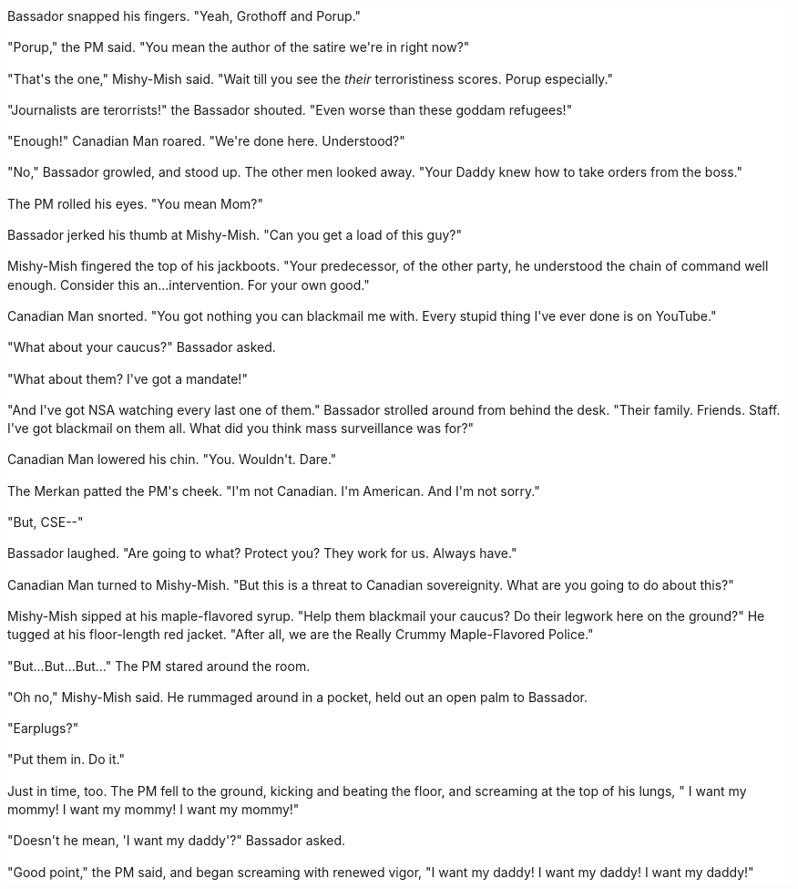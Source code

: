 Bassador snapped his fingers. "Yeah, Grothoff and Porup."

"Porup," the PM said. "You mean the author of the satire we're in right now?"

"That's the one," Mishy-Mish said. "Wait till you see the *their* terroristiness scores. Porup especially."

"Journalists are terorrists!" the Bassador shouted. "Even worse than these goddam refugees!"

"Enough!" Canadian Man roared. "We're done here. Understood?"

"No," Bassador growled, and stood up. The other men looked away. "Your Daddy knew how to take orders from the boss."

The PM rolled his eyes. "You mean Mom?"

Bassador jerked his thumb at Mishy-Mish. "Can you get a load of this guy?"

Mishy-Mish fingered the top of his jackboots. "Your predecessor, of the other party, he understood the chain of command well enough. Consider this an...intervention. For your own good."

Canadian Man snorted. "You got nothing you can blackmail me with. Every stupid thing I've ever done is on YouTube."

"What about your caucus?" Bassador asked.

"What about them? I've got a mandate!"

"And I've got NSA watching every last one of them." Bassador strolled around from behind the desk. "Their family. Friends. Staff. I've got blackmail on them all. What did you think mass surveillance was for?"

Canadian Man lowered his chin. "You. Wouldn't. Dare."

The Merkan patted the PM's cheek. "I'm not Canadian. I'm American. And I'm not sorry."

"But, CSE--"

Bassador laughed. "Are going to what? Protect you? They work for us. Always have."

Canadian Man turned to Mishy-Mish. "But this is a threat to Canadian sovereignity. What are you going to do about this?"

Mishy-Mish sipped at his maple-flavored syrup. "Help them blackmail your caucus? Do their legwork here on the ground?" He tugged at his floor-length red jacket. "After all, we are the Really Crummy Maple-Flavored Police."

"But...But...But..." The PM stared around the room.

"Oh no," Mishy-Mish said. He rummaged around in a pocket, held out an open palm to Bassador.

"Earplugs?"

"Put them in. Do it."

Just in time, too. The PM fell to the ground, kicking and beating the floor, and screaming at the top of his lungs, " I want my mommy! I want my mommy! I want my mommy!"

"Doesn't he mean, 'I want my daddy'?" Bassador asked.

"Good point," the PM said, and began screaming with renewed vigor, "I want my daddy! I want my daddy! I want my daddy!"
